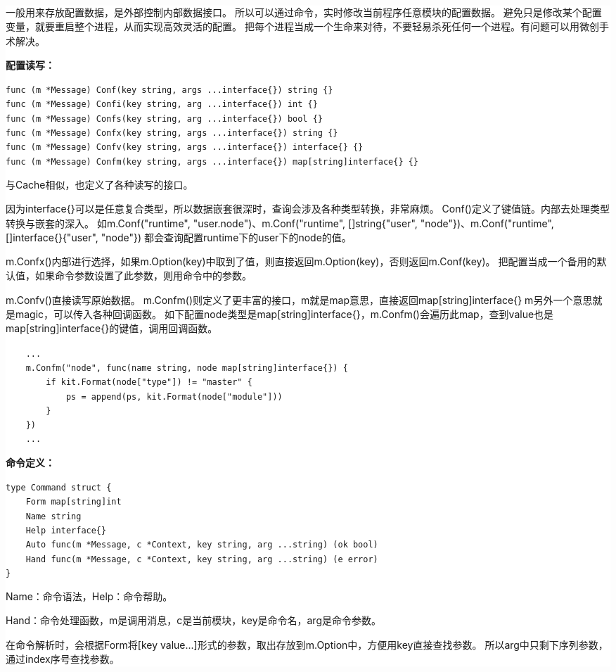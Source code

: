 一般用来存放配置数据，是外部控制内部数据接口。
所以可以通过命令，实时修改当前程序任意模块的配置数据。
避免只是修改某个配置变量，就要重启整个进程，从而实现高效灵活的配置。
把每个进程当成一个生命来对待，不要轻易杀死任何一个进程。有问题可以用微创手术解决。

**配置读写：**
```
func (m *Message) Conf(key string, args ...interface{}) string {}
func (m *Message) Confi(key string, arg ...interface{}) int {}
func (m *Message) Confs(key string, arg ...interface{}) bool {}
func (m *Message) Confx(key string, args ...interface{}) string {}
func (m *Message) Confv(key string, args ...interface{}) interface{} {}
func (m *Message) Confm(key string, args ...interface{}) map[string]interface{} {}
```
与Cache相似，也定义了各种读写的接口。

因为interface{}可以是任意复合类型，所以数据嵌套很深时，查询会涉及各种类型转换，非常麻烦。
Conf()定义了键值链。内部去处理类型转换与嵌套的深入。 
如m.Conf("runtime", "user.node")、m.Conf("runtime", []string{"user", "node"})、m.Conf("runtime", []interface{}{"user", "node"})
都会查询配置runtime下的user下的node的值。

m.Confx()内部进行选择，如果m.Option(key)中取到了值，则直接返回m.Option(key)，否则返回m.Conf(key)。
把配置当成一个备用的默认值，如果命令参数设置了此参数，则用命令中的参数。

m.Confv()直接读写原始数据。
m.Confm()则定义了更丰富的接口，m就是map意思，直接返回map[string]interface{}
m另外一个意思就是magic，可以传入各种回调函数。
如下配置node类型是map[string]interface{}，m.Confm()会遍历此map，查到value也是map[string]interface{}的键值，调用回调函数。
```
    ...
    m.Confm("node", func(name string, node map[string]interface{}) {
        if kit.Format(node["type"]) != "master" {
            ps = append(ps, kit.Format(node["module"]))
        }
    })
    ...
```

**命令定义：**
```
type Command struct {
	Form map[string]int
	Name string
	Help interface{}
	Auto func(m *Message, c *Context, key string, arg ...string) (ok bool)
	Hand func(m *Message, c *Context, key string, arg ...string) (e error)
}
```
Name：命令语法，Help：命令帮助。

Hand：命令处理函数，m是调用消息，c是当前模块，key是命令名，arg是命令参数。

在命令解析时，会根据Form将[key value...]形式的参数，取出存放到m.Option中，方便用key直接查找参数。
所以arg中只剩下序列参数，通过index序号查找参数。
